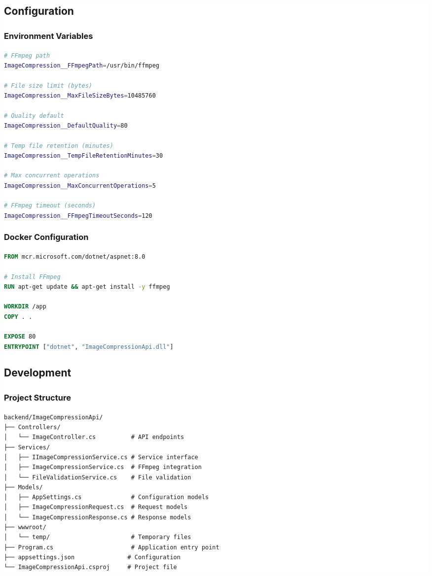 ## Configuration

### Environment Variables
```bash
# FFmpeg path
ImageCompression__FFmpegPath=/usr/bin/ffmpeg

# File size limit (bytes)
ImageCompression__MaxFileSizeBytes=10485760

# Quality default
ImageCompression__DefaultQuality=80

# Temp file retention (minutes)
ImageCompression__TempFileRetentionMinutes=30

# Max concurrent operations
ImageCompression__MaxConcurrentOperations=5

# FFmpeg timeout (seconds)
ImageCompression__FFmpegTimeoutSeconds=120
```

### Docker Configuration
```dockerfile
FROM mcr.microsoft.com/dotnet/aspnet:8.0

# Install FFmpeg
RUN apt-get update && apt-get install -y ffmpeg

WORKDIR /app
COPY . .

EXPOSE 80
ENTRYPOINT ["dotnet", "ImageCompressionApi.dll"]
```

## Development

### Project Structure
```
backend/ImageCompressionApi/
├── Controllers/
│   └── ImageController.cs          # API endpoints
├── Services/
│   ├── IImageCompressionService.cs # Service interface
│   ├── ImageCompressionService.cs  # FFmpeg integration
│   └── FileValidationService.cs    # File validation
├── Models/
│   ├── AppSettings.cs              # Configuration models
│   ├── ImageCompressionRequest.cs  # Request models
│   └── ImageCompressionResponse.cs # Response models
├── wwwroot/
│   └── temp/                       # Temporary files
├── Program.cs                      # Application entry point
├── appsettings.json               # Configuration
└── ImageCompressionApi.csproj     # Project file
```
